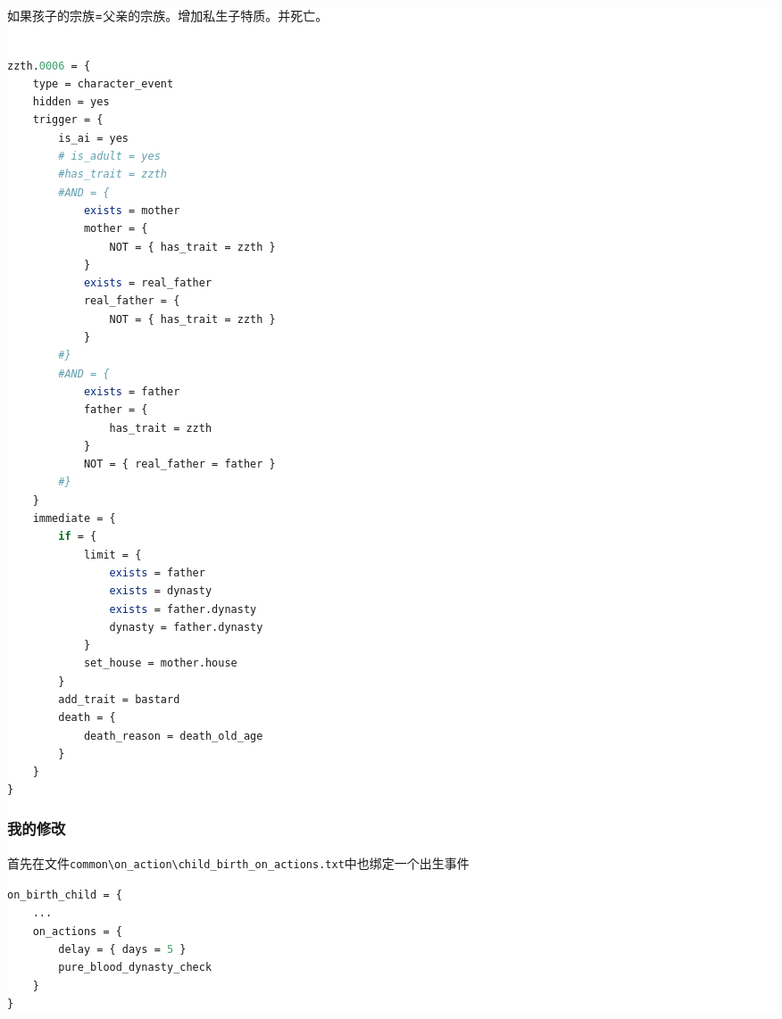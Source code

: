 如果孩子的宗族=父亲的宗族。增加私生子特质。并死亡。

```perl

zzth.0006 = {
	type = character_event
	hidden = yes
	trigger = {
		is_ai = yes
		# is_adult = yes
		#has_trait = zzth
		#AND = {
			exists = mother
			mother = { 
				NOT = { has_trait = zzth }
			}
			exists = real_father
			real_father = { 
				NOT = { has_trait = zzth }
			}
		#}
		#AND = {
			exists = father
			father = { 
				has_trait = zzth
			}
			NOT = { real_father = father }
		#}
	}
	immediate = {
		if = {
			limit = { 
				exists = father
				exists = dynasty
				exists = father.dynasty
				dynasty = father.dynasty
			}
			set_house = mother.house
		}
		add_trait = bastard
		death = {
			death_reason = death_old_age
		}
	}
}
```

### 我的修改

首先在文件`common\on_action\child_birth_on_actions.txt`中也绑定一个出生事件

```perl
on_birth_child = {
    ...
    on_actions = {
		delay = { days = 5 }
		pure_blood_dynasty_check
	}
}
```
